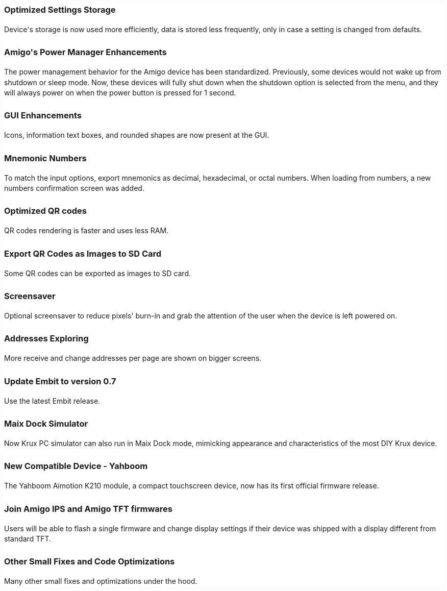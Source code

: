 ### Optimized Settings Storage
Device's storage is now used more efficiently, data is stored less frequently, only in case a setting is changed from defaults.

### Amigo's Power Manager Enhancements
The power management behavior for the Amigo device has been standardized. Previously, some devices would not wake up from shutdown or sleep mode. Now, these devices will fully shut down when the shutdown option is selected from the menu, and they will always power on when the power button is pressed for 1 second.

### GUI Enhancements
Icons, information text boxes, and rounded shapes are now present at the GUI.

### Mnemonic Numbers
To match the input options, export mnemonics as decimal, hexadecimal, or octal numbers. When loading from numbers, a new numbers confirmation screen was added.

### Optimized QR codes
QR codes rendering is faster and uses less RAM.

### Export QR Codes as Images to SD Card
Some QR codes can be exported as images to SD card.

### Screensaver
Optional screensaver to reduce pixels' burn-in and grab the attention of the user when the device is left powered on.

### Addresses Exploring
More receive and change addresses per page are shown on bigger screens.

### Update Embit to version 0.7
Use the latest Embit release.

### Maix Dock Simulator
Now Krux PC simulator can also run in Maix Dock mode, mimicking appearance and characteristics of the most DIY Krux device.

### New Compatible Device - Yahboom
The Yahboom Aimotion K210 module, a compact touchscreen device, now has its first official firmware release.

### Join Amigo IPS and Amigo TFT firmwares
Users will be able to flash a single firmware and change display settings if their device was shipped with a display different from standard TFT.

### Other Small Fixes and Code Optimizations
Many other small fixes and optimizations under the hood.
